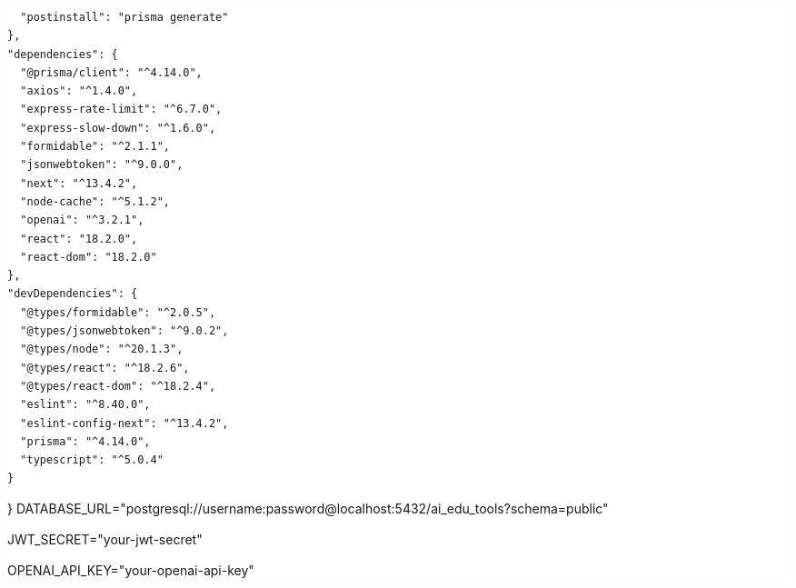       "postinstall": "prisma generate"
    },
    "dependencies": {
      "@prisma/client": "^4.14.0",
      "axios": "^1.4.0",
      "express-rate-limit": "^6.7.0",
      "express-slow-down": "^1.6.0",
      "formidable": "^2.1.1",
      "jsonwebtoken": "^9.0.0",
      "next": "^13.4.2",
      "node-cache": "^5.1.2",
      "openai": "^3.2.1",
      "react": "18.2.0",
      "react-dom": "18.2.0"
    },
    "devDependencies": {
      "@types/formidable": "^2.0.5",
      "@types/jsonwebtoken": "^9.0.2",
      "@types/node": "^20.1.3",
      "@types/react": "^18.2.6",
      "@types/react-dom": "^18.2.4",
      "eslint": "^8.40.0",
      "eslint-config-next": "^13.4.2",
      "prisma": "^4.14.0",
      "typescript": "^5.0.4"
    }
  }
  DATABASE_URL="postgresql://username:password@localhost:5432/ai_edu_tools?schema=public"
  
JWT_SECRET="your-jwt-secret"

OPENAI_API_KEY="your-openai-api-key"
